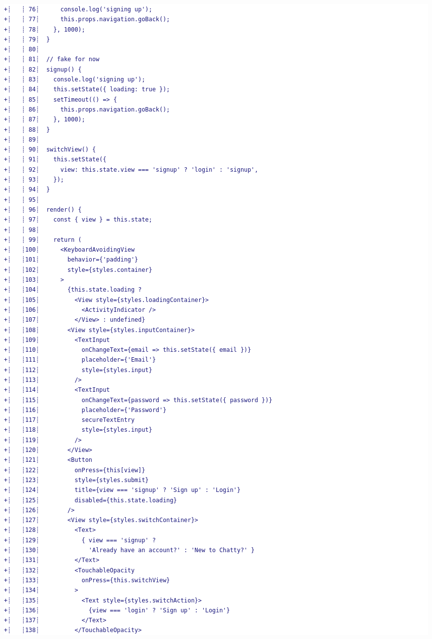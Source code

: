 ```diff
+┊   ┊ 76┊      console.log('signing up');
+┊   ┊ 77┊      this.props.navigation.goBack();
+┊   ┊ 78┊    }, 1000);
+┊   ┊ 79┊  }
+┊   ┊ 80┊
+┊   ┊ 81┊  // fake for now
+┊   ┊ 82┊  signup() {
+┊   ┊ 83┊    console.log('signing up');
+┊   ┊ 84┊    this.setState({ loading: true });
+┊   ┊ 85┊    setTimeout(() => {
+┊   ┊ 86┊      this.props.navigation.goBack();
+┊   ┊ 87┊    }, 1000);
+┊   ┊ 88┊  }
+┊   ┊ 89┊
+┊   ┊ 90┊  switchView() {
+┊   ┊ 91┊    this.setState({
+┊   ┊ 92┊      view: this.state.view === 'signup' ? 'login' : 'signup',
+┊   ┊ 93┊    });
+┊   ┊ 94┊  }
+┊   ┊ 95┊
+┊   ┊ 96┊  render() {
+┊   ┊ 97┊    const { view } = this.state;
+┊   ┊ 98┊
+┊   ┊ 99┊    return (
+┊   ┊100┊      <KeyboardAvoidingView
+┊   ┊101┊        behavior={'padding'}
+┊   ┊102┊        style={styles.container}
+┊   ┊103┊      >
+┊   ┊104┊        {this.state.loading ?
+┊   ┊105┊          <View style={styles.loadingContainer}>
+┊   ┊106┊            <ActivityIndicator />
+┊   ┊107┊          </View> : undefined}
+┊   ┊108┊        <View style={styles.inputContainer}>
+┊   ┊109┊          <TextInput
+┊   ┊110┊            onChangeText={email => this.setState({ email })}
+┊   ┊111┊            placeholder={'Email'}
+┊   ┊112┊            style={styles.input}
+┊   ┊113┊          />
+┊   ┊114┊          <TextInput
+┊   ┊115┊            onChangeText={password => this.setState({ password })}
+┊   ┊116┊            placeholder={'Password'}
+┊   ┊117┊            secureTextEntry
+┊   ┊118┊            style={styles.input}
+┊   ┊119┊          />
+┊   ┊120┊        </View>
+┊   ┊121┊        <Button
+┊   ┊122┊          onPress={this[view]}
+┊   ┊123┊          style={styles.submit}
+┊   ┊124┊          title={view === 'signup' ? 'Sign up' : 'Login'}
+┊   ┊125┊          disabled={this.state.loading}
+┊   ┊126┊        />
+┊   ┊127┊        <View style={styles.switchContainer}>
+┊   ┊128┊          <Text>
+┊   ┊129┊            { view === 'signup' ?
+┊   ┊130┊              'Already have an account?' : 'New to Chatty?' }
+┊   ┊131┊          </Text>
+┊   ┊132┊          <TouchableOpacity
+┊   ┊133┊            onPress={this.switchView}
+┊   ┊134┊          >
+┊   ┊135┊            <Text style={styles.switchAction}>
+┊   ┊136┊              {view === 'login' ? 'Sign up' : 'Login'}
+┊   ┊137┊            </Text>
+┊   ┊138┊          </TouchableOpacity>
```

[//]: # (head-end)
[{]: <helper> (diffStep 7.1 files=".env")
[}]: #
[{]: <helper> (diffStep 7.1 files="server/config.js")
[}]: #
[{]: <helper> (diffStep 7.2)
[}]: #
[{]: <helper> (diffStep 7.3)
[}]: #
[{]: <helper> (diffStep 7.4)
[}]: #
[{]: <helper> (diffStep 7.5)
[}]: #
[{]: <helper> (diffStep 7.6)
[}]: #
[{]: <helper> (diffStep 7.7)
[}]: #
[{]: <helper> (diffStep 7.8)
[}]: #
[{]: <helper> (diffStep 7.9)
[}]: #
[{]: <helper> (diffStep "7.10")
[}]: #
[{]: <helper> (diffStep "7.11")
[}]: #
[{]: <helper> (diffStep 7.12)
[}]: #
[{]: <helper> (diffStep 7.13 files="server/data/logic.js")
[}]: #
[{]: <helper> (diffStep 7.13 files="server/subscriptions.js")
[}]: #
[{]: <helper> (diffStep 7.13 files="server/data/resolvers.js")
[}]: #
[{]: <helper> (diffStep 7.14)
[}]: #
[{]: <helper> (diffStep 7.15 files="client/src/navigation.js")
[}]: #
[{]: <helper> (diffStep 7.15 files="client/src/screens/groups.screen.js")
[}]: #
[{]: <helper> (diffStep 7.16 files="client/src/reducers/auth.reducer.js")
[}]: #
[{]: <helper> (diffStep 7.17)
[}]: #
[{]: <helper> (diffStep 7.18)
[}]: #
[{]: <helper> (diffStep 7.19)
[}]: #
[{]: <helper> (diffStep "7.20")
[}]: #
[{]: <helper> (diffStep 7.21)
[}]: #
[{]: <helper> (diffStep 7.22)
[}]: #
[{]: <helper> (diffStep 7.23)
[}]: #
[{]: <helper> (diffStep 7.24)